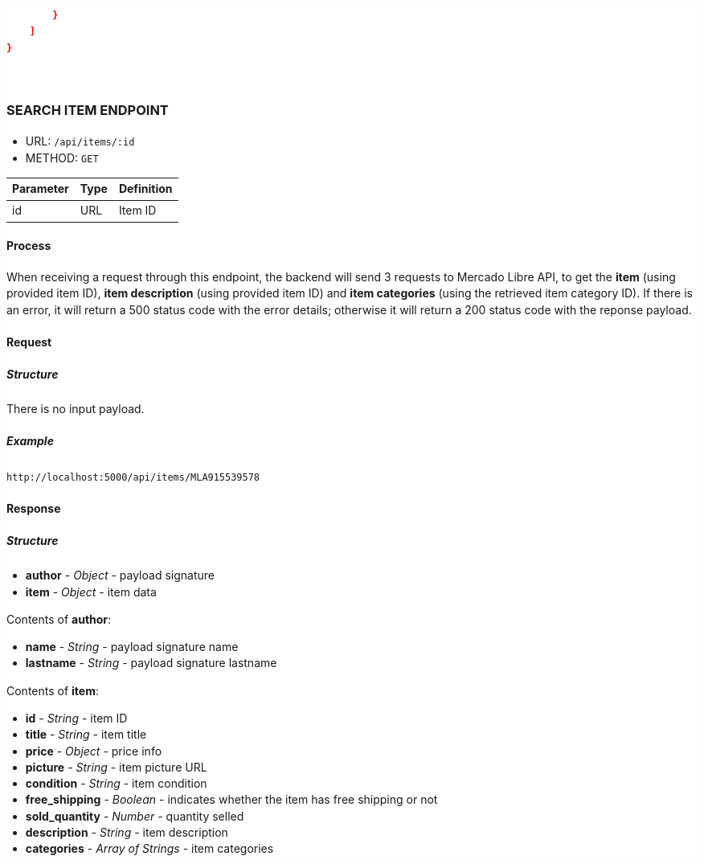 ```json
        }
    ]
}
```

<br>

### SEARCH ITEM ENDPOINT

- URL: `/api/items/:id`
- METHOD: `GET`

| **Parameter**  | **Type** | **Definition** |
|----------------|----------|----------------|
| id 	         |  URL     | Item ID        |

#### Process

When receiving a request through this endpoint, the backend will send 3 requests to Mercado Libre API, to get the **item** (using provided item ID), **item description** (using provided item ID) and **item categories** (using the retrieved item category ID). If there is an error, it will return a 500 status code with the error details; otherwise it will return a 200 status code with the reponse payload. 

#### Request

##### Structure

There is no input payload.

##### Example

```
http://localhost:5000/api/items/MLA915539578
```

#### Response

##### Structure

- **author** - _Object_ - payload signature
- **item** - _Object_ - item data

Contents of **author**:

- **name** - _String_ - payload signature name
- **lastname** - _String_ - payload signature lastname

Contents of **item**:

- **id** - _String_ - item ID
- **title** - _String_ - item title
- **price** - _Object_ - price info
- **picture** - _String_ - item picture URL
- **condition** - _String_ - item condition
- **free_shipping** - _Boolean_ - indicates whether the item has free shipping or not
- **sold_quantity** - _Number_ - quantity selled
- **description** - _String_ - item description
- **categories** - _Array of Strings_ - item categories
